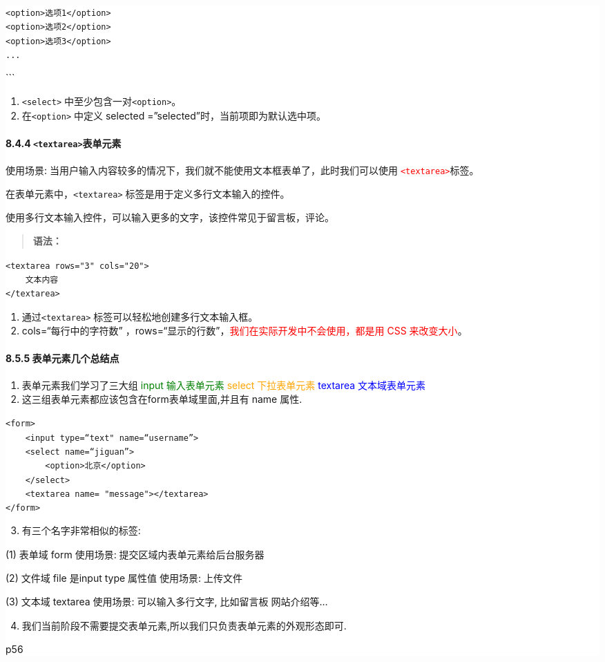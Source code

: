  	<option>选项1</option>
 	<option>选项2</option>
 	<option>选项3</option>
 	...
</select>
```

1. `<select>` 中至少包含一对`<option>`。
2. 在`<option>` 中定义 selected =”selected”时，当前项即为默认选中项。



#### 8.4.4 `<textarea>`表单元素



使用场景: 当用户输入内容较多的情况下，我们就不能使用文本框表单了，此时我们可以使用 <font color='red'>`<textarea>`</font>标签。

在表单元素中，`<textarea>` 标签是用于定义多行文本输入的控件。

使用多行文本输入控件，可以输入更多的文字，该控件常见于留言板，评论。

> **语法：**

```
<textarea rows="3" cols="20">
 	文本内容
</textarea>
```

1. 通过`<textarea>` 标签可以轻松地创建多行文本输入框。
2. cols=“每行中的字符数” ，rows=“显示的行数”，<font color='red'>我们在实际开发中不会使用，都是用 CSS 来改变大小</font>。



#### 8.5.5 表单元素几个总结点



1. 表单元素我们学习了三大组 <font color='green'>input 输入表单元素 </font><font color='orange'>select 下拉表单元素</font> <font color='blue'>textarea 文本域表单元素</font>
2. 这三组表单元素都应该包含在form表单域里面,并且有 name 属性.

```
<form>
	<input type=“text" name=“username”>
	<select name=“jiguan”>
 		<option>北京</option>
	</select> 
	<textarea name= "message"></textarea>
</form>
```

3. 有三个名字非常相似的标签:

  (1) 表单域 	form 					使用场景: 提交区域内表单元素给后台服务器

  (2) 文件域	 file 是input type 属性值 	使用场景: 上传文件

  (3) 文本域 	textarea 				使用场景: 可以输入多行文字, 比如留言板 网站介绍等…

4. 我们当前阶段不需要提交表单元素,所以我们只负责表单元素的外观形态即可.

p56
